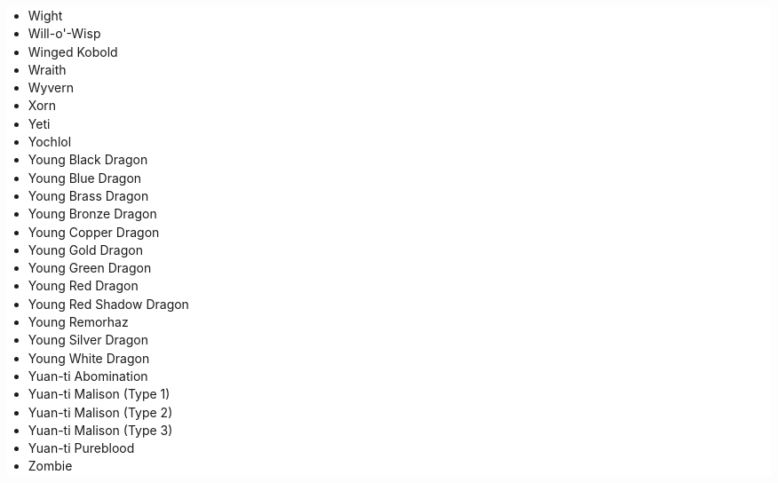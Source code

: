 - Wight
- Will-o'-Wisp
- Winged Kobold
- Wraith
- Wyvern
- Xorn
- Yeti
- Yochlol
- Young Black Dragon
- Young Blue Dragon
- Young Brass Dragon
- Young Bronze Dragon
- Young Copper Dragon
- Young Gold Dragon
- Young Green Dragon
- Young Red Dragon
- Young Red Shadow Dragon
- Young Remorhaz
- Young Silver Dragon
- Young White Dragon
- Yuan-ti Abomination
- Yuan-ti Malison (Type 1)
- Yuan-ti Malison (Type 2)
- Yuan-ti Malison (Type 3)
- Yuan-ti Pureblood
- Zombie